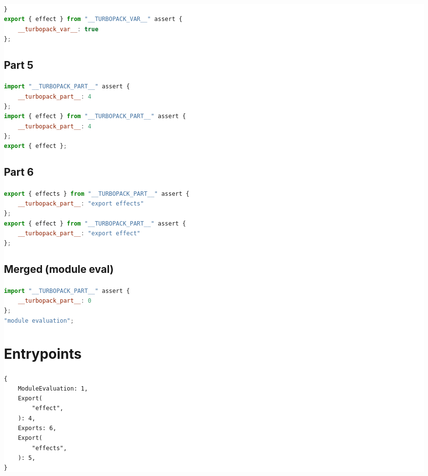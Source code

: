 ```js
}
export { effect } from "__TURBOPACK_VAR__" assert {
    __turbopack_var__: true
};

```
## Part 5
```js
import "__TURBOPACK_PART__" assert {
    __turbopack_part__: 4
};
import { effect } from "__TURBOPACK_PART__" assert {
    __turbopack_part__: 4
};
export { effect };

```
## Part 6
```js
export { effects } from "__TURBOPACK_PART__" assert {
    __turbopack_part__: "export effects"
};
export { effect } from "__TURBOPACK_PART__" assert {
    __turbopack_part__: "export effect"
};

```
## Merged (module eval)
```js
import "__TURBOPACK_PART__" assert {
    __turbopack_part__: 0
};
"module evaluation";

```
# Entrypoints

```
{
    ModuleEvaluation: 1,
    Export(
        "effect",
    ): 4,
    Exports: 6,
    Export(
        "effects",
    ): 5,
}
```

